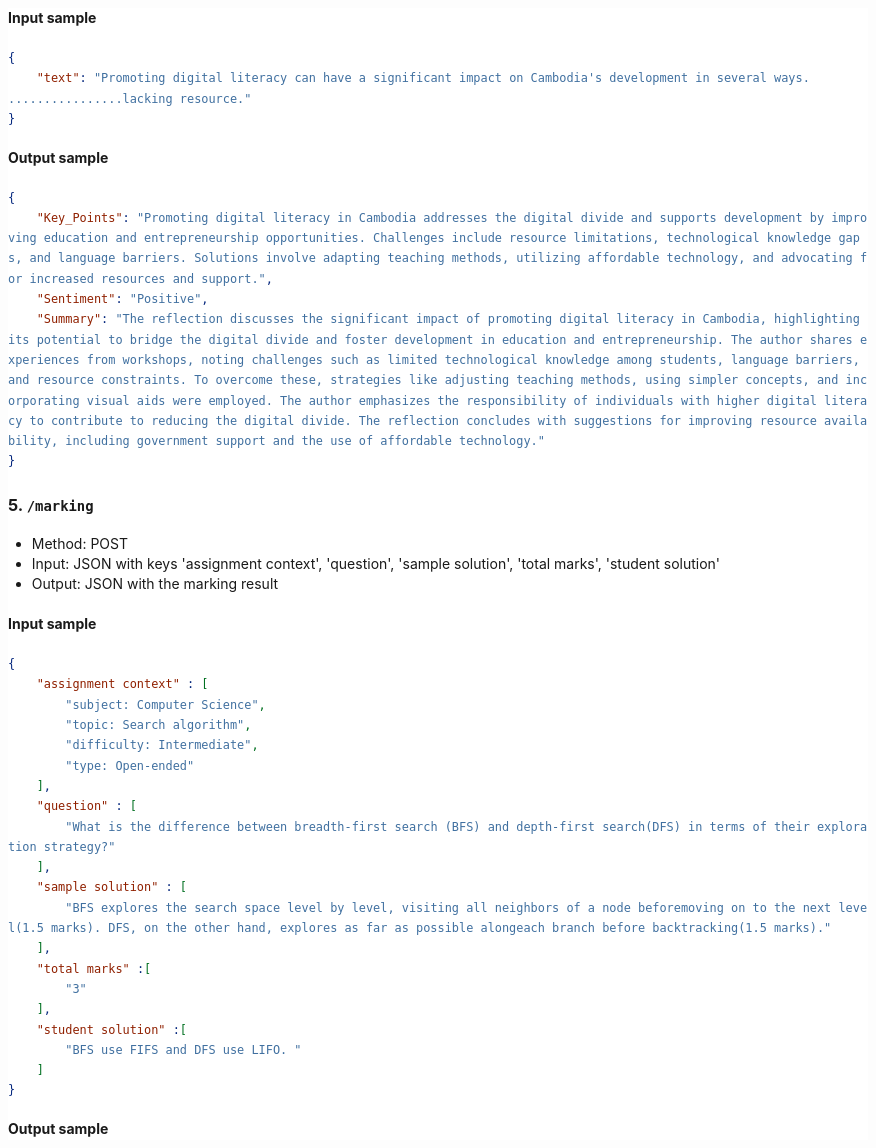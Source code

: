 #### Input sample
```json
{
    "text": "Promoting digital literacy can have a significant impact on Cambodia's development in several ways. ................lacking resource."
}
```
#### Output sample
```json
{
    "Key_Points": "Promoting digital literacy in Cambodia addresses the digital divide and supports development by improving education and entrepreneurship opportunities. Challenges include resource limitations, technological knowledge gaps, and language barriers. Solutions involve adapting teaching methods, utilizing affordable technology, and advocating for increased resources and support.",
    "Sentiment": "Positive",
    "Summary": "The reflection discusses the significant impact of promoting digital literacy in Cambodia, highlighting its potential to bridge the digital divide and foster development in education and entrepreneurship. The author shares experiences from workshops, noting challenges such as limited technological knowledge among students, language barriers, and resource constraints. To overcome these, strategies like adjusting teaching methods, using simpler concepts, and incorporating visual aids were employed. The author emphasizes the responsibility of individuals with higher digital literacy to contribute to reducing the digital divide. The reflection concludes with suggestions for improving resource availability, including government support and the use of affordable technology."
}
```

### 5. `/marking`

- Method: POST
- Input: JSON with keys 'assignment context', 'question', 'sample solution', 'total marks', 'student solution'
- Output: JSON with the marking result

#### Input sample
```json
{
    "assignment context" : [
        "subject: Computer Science",
        "topic: Search algorithm",
        "difficulty: Intermediate",
        "type: Open-ended"
    ],
    "question" : [
        "What is the difference between breadth-first search (BFS) and depth-first search(DFS) in terms of their exploration strategy?"
    ],
    "sample solution" : [
        "BFS explores the search space level by level, visiting all neighbors of a node beforemoving on to the next level(1.5 marks). DFS, on the other hand, explores as far as possible alongeach branch before backtracking(1.5 marks)."
    ],
    "total marks" :[
        "3"
    ],
    "student solution" :[
        "BFS use FIFS and DFS use LIFO. "
    ]
}
```
#### Output sample
